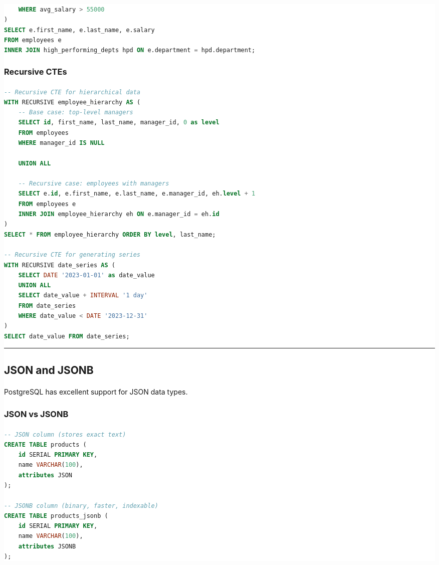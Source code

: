 ```sql
    WHERE avg_salary > 55000
)
SELECT e.first_name, e.last_name, e.salary
FROM employees e
INNER JOIN high_performing_depts hpd ON e.department = hpd.department;
```

### Recursive CTEs
```sql
-- Recursive CTE for hierarchical data
WITH RECURSIVE employee_hierarchy AS (
    -- Base case: top-level managers
    SELECT id, first_name, last_name, manager_id, 0 as level
    FROM employees
    WHERE manager_id IS NULL
    
    UNION ALL
    
    -- Recursive case: employees with managers
    SELECT e.id, e.first_name, e.last_name, e.manager_id, eh.level + 1
    FROM employees e
    INNER JOIN employee_hierarchy eh ON e.manager_id = eh.id
)
SELECT * FROM employee_hierarchy ORDER BY level, last_name;

-- Recursive CTE for generating series
WITH RECURSIVE date_series AS (
    SELECT DATE '2023-01-01' as date_value
    UNION ALL
    SELECT date_value + INTERVAL '1 day'
    FROM date_series
    WHERE date_value < DATE '2023-12-31'
)
SELECT date_value FROM date_series;
```

---

## JSON and JSONB

PostgreSQL has excellent support for JSON data types.

### JSON vs JSONB
```sql
-- JSON column (stores exact text)
CREATE TABLE products (
    id SERIAL PRIMARY KEY,
    name VARCHAR(100),
    attributes JSON
);

-- JSONB column (binary, faster, indexable)
CREATE TABLE products_jsonb (
    id SERIAL PRIMARY KEY,
    name VARCHAR(100),
    attributes JSONB
);
```
